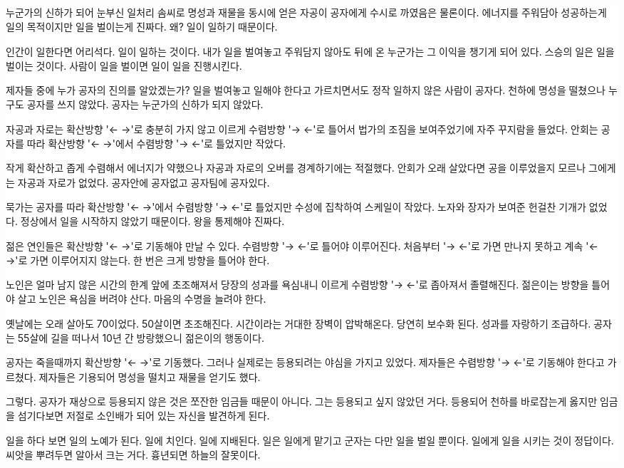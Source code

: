 

누군가의 신하가 되어 눈부신 일처리 솜씨로 명성과 재물을 동시에 얻은 자공이 공자에게 수시로 까였음은 물론이다. 에너지를 주워담아 성공하는게 일의 목적이지만 일을 벌이는게 진짜다. 왜? 일이 일하기 때문이다. 

  


인간이 일한다면 어리석다. 일이 일하는 것이다. 내가 일을 벌여놓고 주워담지 않아도 뒤에 온 누군가는 그 이익을 챙기게 되어 있다. 스승의 일은 일을 벌이는 것이다. 사람이 일을 벌이면 일이 일을 진행시킨다. 

  


제자들 중에 누가 공자의 진의를 알았겠는가? 일을 벌여놓고 일해야 한다고 가르치면서도 정작 일하지 않은 사람이 공자다. 천하에 명성을 떨쳤으나 누구도 공자를 쓰지 않았다. 공자는 누군가의 신하가 되지 않았다. 

  


자공과 자로는 확산방향 '← →'로 충분히 가지 않고 이르게 수렴방향 '→ ←'로 틀어서 법가의 조짐을 보여주었기에 자주 꾸지람을 들었다. 안회는 공자를 따라 확산방향 '← →'에서 수렴방향 '→ ←'로 틀었지만 작았다.

  


작게 확산하고 좁게 수렴해서 에너지가 약했으나 자공과 자로의 오버를 경계하기에는 적절했다. 안회가 오래 살았다면 공을 이루었을지 모르나 그에게는 자공과 자로가 없었다. 공자안에 공자없고 공자팀에 공자있다. 

  


묵가는 공자를 따라 확산방향 '← →'에서 수렴방향 '→ ←'로 틀었지만 수성에 집착하여 스케일이 작았다. 노자와 장자가 보여준 헌걸찬 기개가 없었다. 정상에서 일을 시작하지 않았기 때문이다. 왕을 통제해야 진짜다. 

  


젊은 연인들은 확산방향 '← →'로 기동해야 만날 수 있다. 수렴방향 '→ ←'로 틀어야 이루어진다. 처음부터 '→ ←'로 가면 만나지 못하고 계속 '← →'로 가면 이루어지지 않는다. 한 번은 크게 방향을 틀어야 한다. 

  


노인은 얼마 남지 않은 시간의 한계 앞에 초조해져서 당장의 성과를 욕심내니 이르게 수렴방향 '→ ←'로 좁아져서 졸렬해진다. 젊은이는 방향을 틀어야 살고 노인은 욕심을 버려야 산다. 마음의 수명을 늘려야 한다. 

  


옛날에는 오래 살아도 70이었다. 50살이면 초조해진다. 시간이라는 거대한 장벽이 압박해온다. 당연히 보수화 된다. 성과를 자랑하기 조급하다. 공자는 55살에 길을 떠나서 10년 간 방랑했으니 젊은이의 행동이다. 

  


공자는 죽을때까지 확산방향 '← →'로 기동했다. 그러나 실제로는 등용되려는 야심을 가지고 있었다. 제자들은 수렴방향 '→ ←'로 기동해야 한다고 가르쳤다. 제자들은 기용되어 명성을 떨치고 재물을 얻기도 했다. 

  


그렇다. 공자가 재상으로 등용되지 않은 것은 쪼잔한 임금들 때문이 아니다. 그는 등용되고 싶지 않았던 거다. 등용되어 천하를 바로잡는게 옳지만 임금을 섬기다보면 저절로 소인배가 되어 있는 자신을 발견하게 된다.

  


일을 하다 보면 일의 노예가 된다. 일에 치인다. 일에 지배된다. 일은 일에게 맡기고 군자는 다만 일을 벌일 뿐이다. 일에게 일을 시키는 것이 정답이다. 씨앗을 뿌려두면 알아서 크는 거다. 흉년되면 하늘의 잘못이다. 

  
